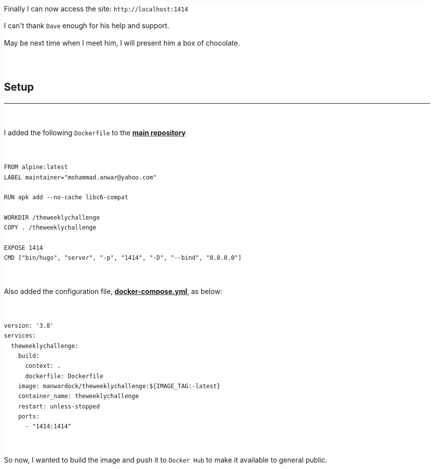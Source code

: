 Finally I can now access the site: `http://localhost:1414`

I can't thank `Dave` enough for his help and support.

May be next time when I meet him, I will present him a box of chocolate.

<br>

## Setup
***

<br>

I added the following `Dockerfile` to the [**main repository**](https://github.com/manwar/theweeklychallenge/blob/master/Dockerfile)

<br>

```
FROM alpine:latest
LABEL maintainer="mohammad.anwar@yahoo.com"

RUN apk add --no-cache libc6-compat

WORKDIR /theweeklychallenge
COPY . /theweeklychallenge

EXPOSE 1414
CMD ["bin/hugo", "server", "-p", "1414", "-D", "--bind", "0.0.0.0"]
```

<br>

Also added the configuration file, [**docker-compose.yml**](https://github.com/manwar/theweeklychallenge/blob/master/docker-compose.yml), as below:

<br>

```
version: '3.8'
services:
  theweeklychallenge:
    build:
      context: .
      dockerfile: Dockerfile
    image: manwardock/theweeklychallenge:${IMAGE_TAG:-latest}
    container_name: theweeklychallenge
    restart: unless-stopped
    ports:
      - "1414:1414"
```

<br>

So now, I wanted to build the image and push it to `Docker Hub` to make it available to general public.

